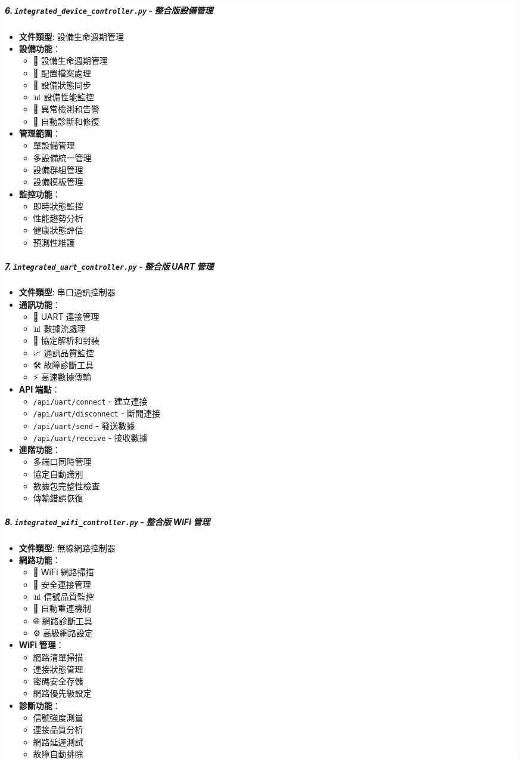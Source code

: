 ##### **6. `integrated_device_controller.py` - 整合版設備管理**
- **文件類型**: 設備生命週期管理
- **設備功能**：
  - 🔧 設備生命週期管理
  - 📝 配置檔案處理
  - 🔄 設備狀態同步
  - 📊 設備性能監控
  - 🚨 異常檢測和告警
  - 🔧 自動診斷和修復
- **管理範圍**：
  - 單設備管理
  - 多設備統一管理
  - 設備群組管理
  - 設備模板管理
- **監控功能**：
  - 即時狀態監控
  - 性能趨勢分析
  - 健康狀態評估
  - 預測性維護

##### **7. `integrated_uart_controller.py` - 整合版 UART 管理**
- **文件類型**: 串口通訊控制器
- **通訊功能**：
  - 📡 UART 連接管理
  - 📊 數據流處理
  - 🔄 協定解析和封裝
  - 📈 通訊品質監控
  - 🛠️ 故障診斷工具
  - ⚡ 高速數據傳輸
- **API 端點**：
  - `/api/uart/connect` - 建立連接
  - `/api/uart/disconnect` - 斷開連接
  - `/api/uart/send` - 發送數據
  - `/api/uart/receive` - 接收數據
- **進階功能**：
  - 多端口同時管理
  - 協定自動識別
  - 數據包完整性檢查
  - 傳輸錯誤恢復

##### **8. `integrated_wifi_controller.py` - 整合版 WiFi 管理**
- **文件類型**: 無線網路控制器
- **網路功能**：
  - 📶 WiFi 網路掃描
  - 🔐 安全連接管理
  - 📊 信號品質監控
  - 🔄 自動重連機制
  - 🌐 網路診斷工具
  - ⚙️ 高級網路設定
- **WiFi 管理**：
  - 網路清單掃描
  - 連接狀態管理
  - 密碼安全存儲
  - 網路優先級設定
- **診斷功能**：
  - 信號強度測量
  - 連接品質分析
  - 網路延遲測試
  - 故障自動排除
